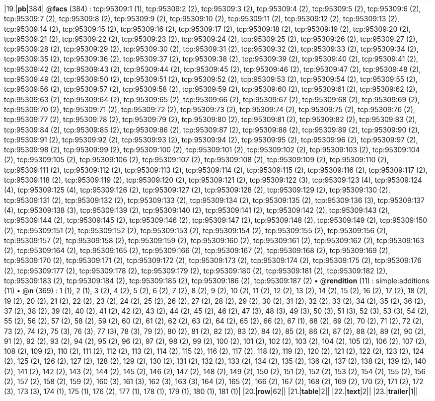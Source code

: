 |19.|__pb__|384| @__facs__ (384) : tcp:95309:1 (1), tcp:95309:2 (2), tcp:95309:3 (2), tcp:95309:4 (2), tcp:95309:5 (2), tcp:95309:6 (2), tcp:95309:7 (2), tcp:95309:8 (2), tcp:95309:9 (2), tcp:95309:10 (2), tcp:95309:11 (2), tcp:95309:12 (2), tcp:95309:13 (2), tcp:95309:14 (2), tcp:95309:15 (2), tcp:95309:16 (2), tcp:95309:17 (2), tcp:95309:18 (2), tcp:95309:19 (2), tcp:95309:20 (2), tcp:95309:21 (2), tcp:95309:22 (2), tcp:95309:23 (2), tcp:95309:24 (2), tcp:95309:25 (2), tcp:95309:26 (2), tcp:95309:27 (2), tcp:95309:28 (2), tcp:95309:29 (2), tcp:95309:30 (2), tcp:95309:31 (2), tcp:95309:32 (2), tcp:95309:33 (2), tcp:95309:34 (2), tcp:95309:35 (2), tcp:95309:36 (2), tcp:95309:37 (2), tcp:95309:38 (2), tcp:95309:39 (2), tcp:95309:40 (2), tcp:95309:41 (2), tcp:95309:42 (2), tcp:95309:43 (2), tcp:95309:44 (2), tcp:95309:45 (2), tcp:95309:46 (2), tcp:95309:47 (2), tcp:95309:48 (2), tcp:95309:49 (2), tcp:95309:50 (2), tcp:95309:51 (2), tcp:95309:52 (2), tcp:95309:53 (2), tcp:95309:54 (2), tcp:95309:55 (2), tcp:95309:56 (2), tcp:95309:57 (2), tcp:95309:58 (2), tcp:95309:59 (2), tcp:95309:60 (2), tcp:95309:61 (2), tcp:95309:62 (2), tcp:95309:63 (2), tcp:95309:64 (2), tcp:95309:65 (2), tcp:95309:66 (2), tcp:95309:67 (2), tcp:95309:68 (2), tcp:95309:69 (2), tcp:95309:70 (2), tcp:95309:71 (2), tcp:95309:72 (2), tcp:95309:73 (2), tcp:95309:74 (2), tcp:95309:75 (2), tcp:95309:76 (2), tcp:95309:77 (2), tcp:95309:78 (2), tcp:95309:79 (2), tcp:95309:80 (2), tcp:95309:81 (2), tcp:95309:82 (2), tcp:95309:83 (2), tcp:95309:84 (2), tcp:95309:85 (2), tcp:95309:86 (2), tcp:95309:87 (2), tcp:95309:88 (2), tcp:95309:89 (2), tcp:95309:90 (2), tcp:95309:91 (2), tcp:95309:92 (2), tcp:95309:93 (2), tcp:95309:94 (2), tcp:95309:95 (2), tcp:95309:96 (2), tcp:95309:97 (2), tcp:95309:98 (2), tcp:95309:99 (2), tcp:95309:100 (2), tcp:95309:101 (2), tcp:95309:102 (2), tcp:95309:103 (2), tcp:95309:104 (2), tcp:95309:105 (2), tcp:95309:106 (2), tcp:95309:107 (2), tcp:95309:108 (2), tcp:95309:109 (2), tcp:95309:110 (2), tcp:95309:111 (2), tcp:95309:112 (2), tcp:95309:113 (2), tcp:95309:114 (2), tcp:95309:115 (2), tcp:95309:116 (2), tcp:95309:117 (2), tcp:95309:118 (2), tcp:95309:119 (2), tcp:95309:120 (2), tcp:95309:121 (2), tcp:95309:122 (3), tcp:95309:123 (4), tcp:95309:124 (4), tcp:95309:125 (4), tcp:95309:126 (2), tcp:95309:127 (2), tcp:95309:128 (2), tcp:95309:129 (2), tcp:95309:130 (2), tcp:95309:131 (2), tcp:95309:132 (2), tcp:95309:133 (2), tcp:95309:134 (2), tcp:95309:135 (2), tcp:95309:136 (3), tcp:95309:137 (4), tcp:95309:138 (3), tcp:95309:139 (2), tcp:95309:140 (2), tcp:95309:141 (2), tcp:95309:142 (2), tcp:95309:143 (2), tcp:95309:144 (2), tcp:95309:145 (2), tcp:95309:146 (2), tcp:95309:147 (2), tcp:95309:148 (2), tcp:95309:149 (2), tcp:95309:150 (2), tcp:95309:151 (2), tcp:95309:152 (2), tcp:95309:153 (2), tcp:95309:154 (2), tcp:95309:155 (2), tcp:95309:156 (2), tcp:95309:157 (2), tcp:95309:158 (2), tcp:95309:159 (2), tcp:95309:160 (2), tcp:95309:161 (2), tcp:95309:162 (2), tcp:95309:163 (2), tcp:95309:164 (2), tcp:95309:165 (2), tcp:95309:166 (2), tcp:95309:167 (2), tcp:95309:168 (2), tcp:95309:169 (2), tcp:95309:170 (2), tcp:95309:171 (2), tcp:95309:172 (2), tcp:95309:173 (2), tcp:95309:174 (2), tcp:95309:175 (2), tcp:95309:176 (2), tcp:95309:177 (2), tcp:95309:178 (2), tcp:95309:179 (2), tcp:95309:180 (2), tcp:95309:181 (2), tcp:95309:182 (2), tcp:95309:183 (2), tcp:95309:184 (2), tcp:95309:185 (2), tcp:95309:186 (2), tcp:95309:187 (2)  •  @__rendition__ (11) : simple:additions (11)  •  @__n__ (369) : 1 (1), 2 (1), 3 (2), 4 (2), 5 (2), 6 (2), 7 (2), 8 (2), 9 (2), 10 (2), 11 (2), 12 (2), 13 (2), 14 (2), 15 (2), 16 (2), 17 (2), 18 (2), 19 (2), 20 (2), 21 (2), 22 (2), 23 (2), 24 (2), 25 (2), 26 (2), 27 (2), 28 (2), 29 (2), 30 (2), 31 (2), 32 (2), 33 (2), 34 (2), 35 (2), 36 (2), 37 (2), 38 (2), 39 (2), 40 (2), 41 (2), 42 (2), 43 (2), 44 (2), 45 (2), 46 (2), 47 (3), 48 (3), 49 (3), 50 (3), 51 (3), 52 (3), 53 (3), 54 (2), 55 (2), 56 (2), 57 (2), 58 (2), 59 (2), 60 (2), 61 (2), 62 (2), 63 (2), 64 (2), 65 (2), 66 (2), 67 (1), 68 (2), 69 (2), 70 (2), 71 (2), 72 (2), 73 (2), 74 (2), 75 (3), 76 (3), 77 (3), 78 (3), 79 (2), 80 (2), 81 (2), 82 (2), 83 (2), 84 (2), 85 (2), 86 (2), 87 (2), 88 (2), 89 (2), 90 (2), 91 (2), 92 (2), 93 (2), 94 (2), 95 (2), 96 (2), 97 (2), 98 (2), 99 (2), 100 (2), 101 (2), 102 (2), 103 (2), 104 (2), 105 (2), 106 (2), 107 (2), 108 (2), 109 (2), 110 (2), 111 (2), 112 (2), 113 (2), 114 (2), 115 (2), 116 (2), 117 (2), 118 (2), 119 (2), 120 (2), 121 (2), 122 (2), 123 (2), 124 (2), 125 (2), 126 (2), 127 (2), 128 (2), 129 (2), 130 (2), 131 (2), 132 (2), 133 (2), 134 (2), 135 (2), 136 (2), 137 (2), 138 (2), 139 (2), 140 (2), 141 (2), 142 (2), 143 (2), 144 (2), 145 (2), 146 (2), 147 (2), 148 (2), 149 (2), 150 (2), 151 (2), 152 (2), 153 (2), 154 (2), 155 (2), 156 (2), 157 (2), 158 (2), 159 (2), 160 (3), 161 (3), 162 (3), 163 (3), 164 (2), 165 (2), 166 (2), 167 (2), 168 (2), 169 (2), 170 (2), 171 (2), 172 (3), 173 (3), 174 (1), 175 (1), 176 (2), 177 (1), 178 (1), 179 (1), 180 (1), 181 (1)|
|20.|__row__|62||
|21.|__table__|2||
|22.|__text__|2||
|23.|__trailer__|1||
